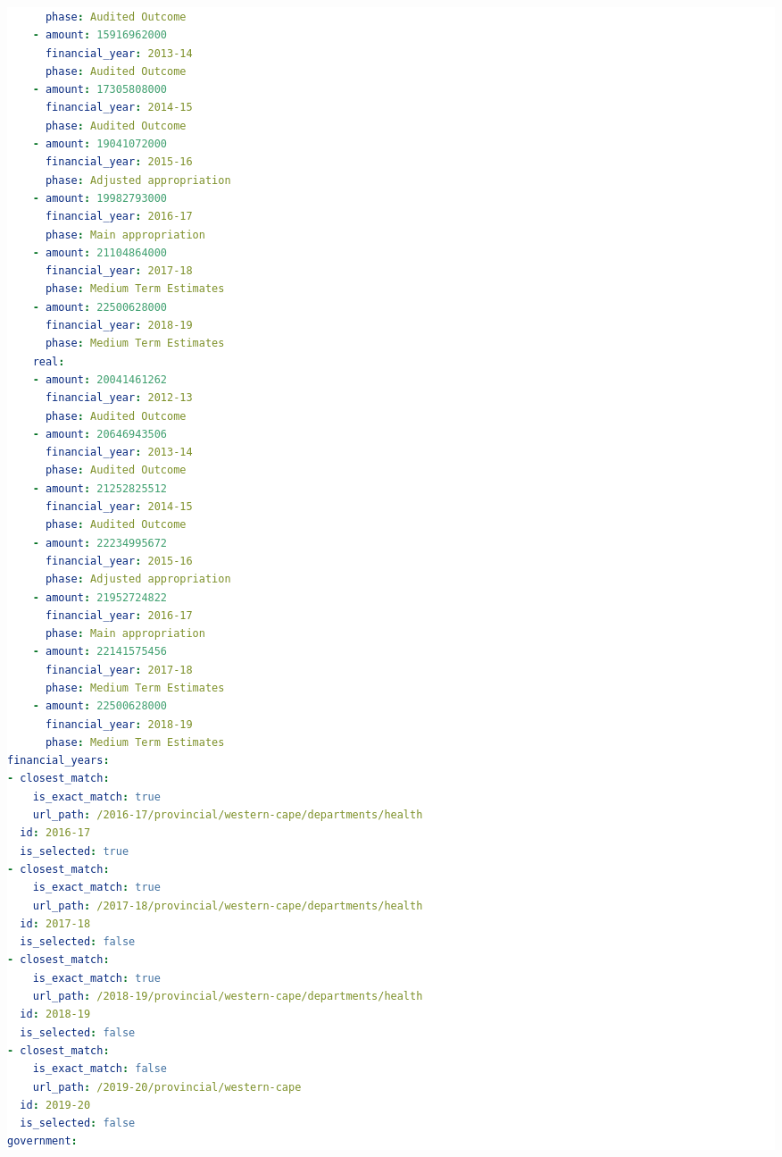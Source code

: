 ```yaml
      phase: Audited Outcome
    - amount: 15916962000
      financial_year: 2013-14
      phase: Audited Outcome
    - amount: 17305808000
      financial_year: 2014-15
      phase: Audited Outcome
    - amount: 19041072000
      financial_year: 2015-16
      phase: Adjusted appropriation
    - amount: 19982793000
      financial_year: 2016-17
      phase: Main appropriation
    - amount: 21104864000
      financial_year: 2017-18
      phase: Medium Term Estimates
    - amount: 22500628000
      financial_year: 2018-19
      phase: Medium Term Estimates
    real:
    - amount: 20041461262
      financial_year: 2012-13
      phase: Audited Outcome
    - amount: 20646943506
      financial_year: 2013-14
      phase: Audited Outcome
    - amount: 21252825512
      financial_year: 2014-15
      phase: Audited Outcome
    - amount: 22234995672
      financial_year: 2015-16
      phase: Adjusted appropriation
    - amount: 21952724822
      financial_year: 2016-17
      phase: Main appropriation
    - amount: 22141575456
      financial_year: 2017-18
      phase: Medium Term Estimates
    - amount: 22500628000
      financial_year: 2018-19
      phase: Medium Term Estimates
financial_years:
- closest_match:
    is_exact_match: true
    url_path: /2016-17/provincial/western-cape/departments/health
  id: 2016-17
  is_selected: true
- closest_match:
    is_exact_match: true
    url_path: /2017-18/provincial/western-cape/departments/health
  id: 2017-18
  is_selected: false
- closest_match:
    is_exact_match: true
    url_path: /2018-19/provincial/western-cape/departments/health
  id: 2018-19
  is_selected: false
- closest_match:
    is_exact_match: false
    url_path: /2019-20/provincial/western-cape
  id: 2019-20
  is_selected: false
government:
```